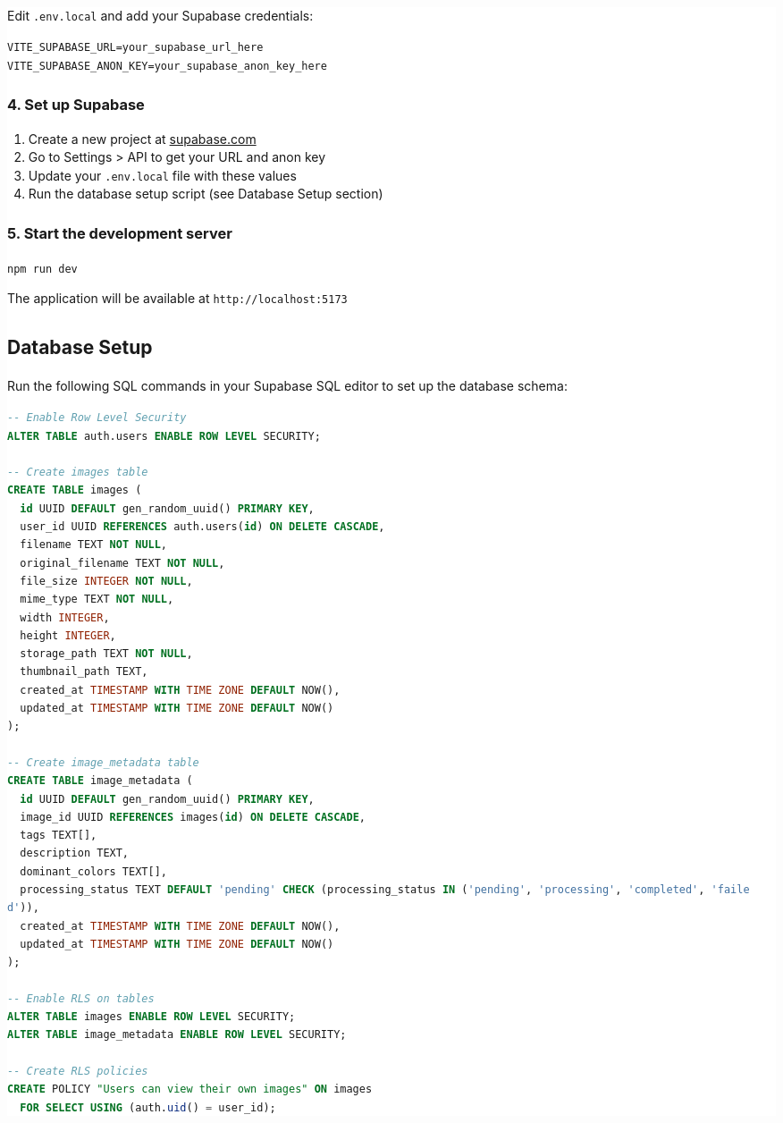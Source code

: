 Edit `.env.local` and add your Supabase credentials:

```env
VITE_SUPABASE_URL=your_supabase_url_here
VITE_SUPABASE_ANON_KEY=your_supabase_anon_key_here
```

### 4. Set up Supabase

1. Create a new project at [supabase.com](https://supabase.com/)
2. Go to Settings > API to get your URL and anon key
3. Update your `.env.local` file with these values
4. Run the database setup script (see Database Setup section)

### 5. Start the development server

```bash
npm run dev
```

The application will be available at `http://localhost:5173`

## Database Setup

Run the following SQL commands in your Supabase SQL editor to set up the database schema:

```sql
-- Enable Row Level Security
ALTER TABLE auth.users ENABLE ROW LEVEL SECURITY;

-- Create images table
CREATE TABLE images (
  id UUID DEFAULT gen_random_uuid() PRIMARY KEY,
  user_id UUID REFERENCES auth.users(id) ON DELETE CASCADE,
  filename TEXT NOT NULL,
  original_filename TEXT NOT NULL,
  file_size INTEGER NOT NULL,
  mime_type TEXT NOT NULL,
  width INTEGER,
  height INTEGER,
  storage_path TEXT NOT NULL,
  thumbnail_path TEXT,
  created_at TIMESTAMP WITH TIME ZONE DEFAULT NOW(),
  updated_at TIMESTAMP WITH TIME ZONE DEFAULT NOW()
);

-- Create image_metadata table
CREATE TABLE image_metadata (
  id UUID DEFAULT gen_random_uuid() PRIMARY KEY,
  image_id UUID REFERENCES images(id) ON DELETE CASCADE,
  tags TEXT[],
  description TEXT,
  dominant_colors TEXT[],
  processing_status TEXT DEFAULT 'pending' CHECK (processing_status IN ('pending', 'processing', 'completed', 'failed')),
  created_at TIMESTAMP WITH TIME ZONE DEFAULT NOW(),
  updated_at TIMESTAMP WITH TIME ZONE DEFAULT NOW()
);

-- Enable RLS on tables
ALTER TABLE images ENABLE ROW LEVEL SECURITY;
ALTER TABLE image_metadata ENABLE ROW LEVEL SECURITY;

-- Create RLS policies
CREATE POLICY "Users can view their own images" ON images
  FOR SELECT USING (auth.uid() = user_id);
```
